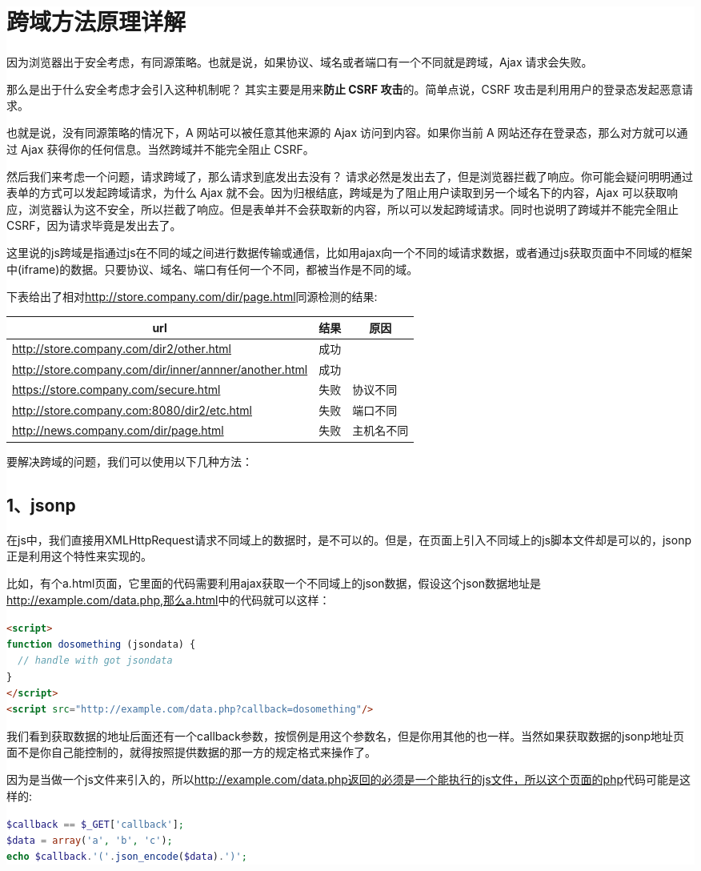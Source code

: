# 跨域方法原理详解

因为浏览器出于安全考虑，有同源策略。也就是说，如果协议、域名或者端口有一个不同就是跨域，Ajax 请求会失败。

那么是出于什么安全考虑才会引入这种机制呢？ 其实主要是用来**防止 CSRF 攻击**的。简单点说，CSRF 攻击是利用用户的登录态发起恶意请求。

也就是说，没有同源策略的情况下，A 网站可以被任意其他来源的 Ajax 访问到内容。如果你当前 A 网站还存在登录态，那么对方就可以通过 Ajax 获得你的任何信息。当然跨域并不能完全阻止 CSRF。

然后我们来考虑一个问题，请求跨域了，那么请求到底发出去没有？ 请求必然是发出去了，但是浏览器拦截了响应。你可能会疑问明明通过表单的方式可以发起跨域请求，为什么 Ajax 就不会。因为归根结底，跨域是为了阻止用户读取到另一个域名下的内容，Ajax 可以获取响应，浏览器认为这不安全，所以拦截了响应。但是表单并不会获取新的内容，所以可以发起跨域请求。同时也说明了跨域并不能完全阻止 CSRF，因为请求毕竟是发出去了。

这里说的js跨域是指通过js在不同的域之间进行数据传输或通信，比如用ajax向一个不同的域请求数据，或者通过js获取页面中不同域的框架中(iframe)的数据。只要协议、域名、端口有任何一个不同，都被当作是不同的域。

下表给出了相对<http://store.company.com/dir/page.html>同源检测的结果:

| url                                                      | 结果 | 原因       |
| -------------------------------------------------------- | ---- | ---------- |
| <http://store.company.com/dir2/other.html>               | 成功 |            |
| <http://store.company.com/dir/inner/annner/another.html> | 成功 |            |
| <https://store.company.com/secure.html>                  | 失败 | 协议不同   |
| <http://store.company.com:8080/dir2/etc.html>            | 失败 | 端口不同   |
| <http://news.company.com/dir/page.html>                  | 失败 | 主机名不同 |

要解决跨域的问题，我们可以使用以下几种方法：

## 1、jsonp

在js中，我们直接用XMLHttpRequest请求不同域上的数据时，是不可以的。但是，在页面上引入不同域上的js脚本文件却是可以的，jsonp正是利用这个特性来实现的。

比如，有个a.html页面，它里面的代码需要利用ajax获取一个不同域上的json数据，假设这个json数据地址是<http://example.com/data.php,那么a.html>中的代码就可以这样：

```html
<script>
function dosomething (jsondata) {
  // handle with got jsondata
}
</script>
<script src="http://example.com/data.php?callback=dosomething"/>
```

我们看到获取数据的地址后面还有一个callback参数，按惯例是用这个参数名，但是你用其他的也一样。当然如果获取数据的jsonp地址页面不是你自己能控制的，就得按照提供数据的那一方的规定格式来操作了。

因为是当做一个js文件来引入的，所以<http://example.com/data.php返回的必须是一个能执行的js文件，所以这个页面的php>代码可能是这样的:

```php
$callback == $_GET['callback'];
$data = array('a', 'b', 'c');
echo $callback.'('.json_encode($data).')';
```
